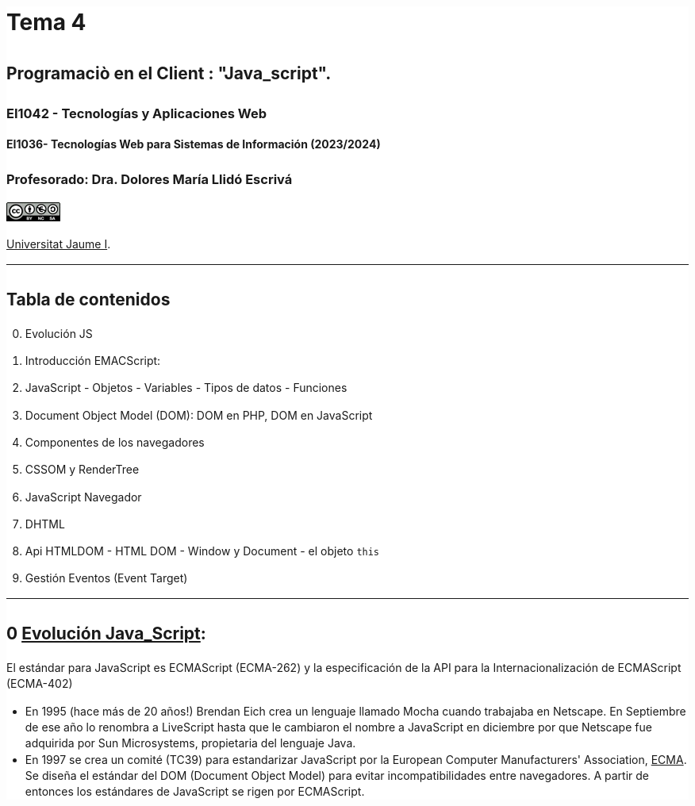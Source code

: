 # Tema 4

## Programaciò en el Client : "Java_script".

### EI1042 - Tecnologías y Aplicaciones Web

**EI1036- Tecnologías Web para  Sistemas de Información (2023/2024)**

### Profesorado: Dra. Dolores María Llidó Escrivá 


![Derechos Autor](./media/cc2.jpg)

[Universitat Jaume I](https://www.uji.es/).

---

## Tabla de contenidos

0. Evolución JS
  1. Introducción EMACScript: 
  2. JavaScript
    - Objetos
    - Variables
    - Tipos de datos
    - Funciones
  3. Document Object Model (DOM): DOM en PHP, DOM en JavaScript
  4. Componentes de los navegadores

  5. CSSOM y RenderTree
  6. JavaScript Navegador
  7.   DHTML
  8. Api HTMLDOM
    - HTML DOM
    - Window y Document
    - el objeto ```this```
  9. Gestión Eventos (Event Target)

---

## 0 [Evolución  Java_Script](https://carlosazaustre.es/ecmascript6):

El estándar para JavaScript es ECMAScript (ECMA-262) y la especificación de la API para la Internacionalización de ECMAScript (ECMA-402)


- En 1995 (hace más de 20 años!) Brendan Eich  crea un lenguaje llamado Mocha cuando trabajaba en Netscape. En Septiembre de ese año lo renombra a LiveScript hasta que le cambiaron el nombre a JavaScript  en diciembre por que  Netscape fue adquirida por Sun Microsystems, propietaria del lenguaje Java.
- En 1997 se crea un comité (TC39) para estandarizar JavaScript por la European Computer Manufacturers' Association, [ECMA](https://www.ecma-international.org/publications-and-standards/standards/). Se diseña el estándar del DOM (Document Object Model) para evitar incompatibilidades entre navegadores. A partir de entonces los estándares de JavaScript se rigen por ECMAScript.
  
